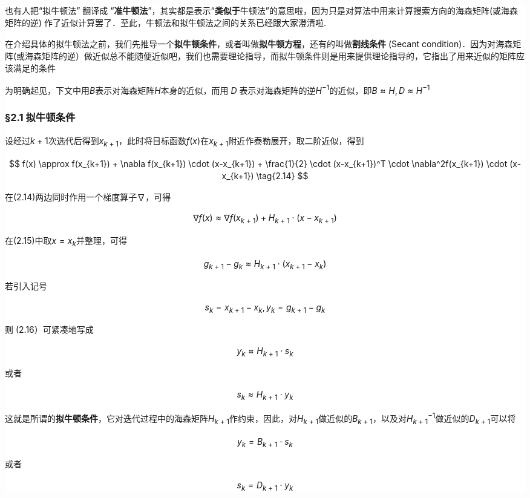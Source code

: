 也有人把“拟牛顿法” 翻译成 “**准牛顿法**”，其实都是表示“**类似于**牛顿法”的意思啦，因为只是对算法中用来计算搜索方向的海森矩阵(或海森矩阵的逆) 作了近似计算罢了．至此，牛顿法和拟牛顿法之间的关系已经跟大家澄清啦.

在介绍具体的拟牛顿法之前，我们先推导一个**拟牛顿条件**，或者叫做**拟牛顿方程**，还有的叫做**割线条件** (Secant condition)．因为对海森矩阵(或海森矩阵的逆）做近似总不能随便近似吧，我们也需要理论指导，而拟牛顿条件则是用来提供理论指导的，它指出了用来近似的矩阵应该满足的条件

为明确起见，下文中用$B$表示对海森矩阵$H$本身的近似，而用 $D$ 表示对海森矩阵的逆$H^{-1}$的近似，即$B \approx H, D \approx H^{-1}$

### §2.1 拟牛顿条件

设经过$k + 1$次选代后得到$x_{k+1}$，此时将目标函数$f(x)$在$x_{k+1}$附近作泰勒展开，取二阶近似，得到

$$
f(x) \approx f(x_{k+1}) + \nabla f(x_{k+1}) \cdot (x-x_{k+1}) + \frac{1}{2} \cdot (x-x_{k+1})^T \cdot \nabla^2f(x_{k+1}) \cdot (x-x_{k+1}) \tag{2.14}
$$

在(2.14)两边同时作用一个梯度算子$\nabla$，可得

$$
\nabla f(x) \approx \nabla f(x_{k+1}) + H_{k+1} \cdot (x - x_{k+1}) \tag{2.15}
$$

在(2.15)中取$x = x_k$并整理，可得

$$
g_{k+1} - g_k \approx H_{k+1} \cdot (x_{k+1} - x_k) \tag{2.16}
$$

若引入记号

$$
s_k = x_{k+1} - x_k, y_k = g_{k+1} - g_k \tag{2.17}
$$

则 (2.16）可紧凑地写成

$$
y_k \approx H_{k+1} \cdot s_k \tag{2.18}
$$

或者

$$
s_k \approx H_{k+1} \cdot y_k \tag{2.19}
$$

这就是所谓的**拟牛顿条件**，它对迭代过程中的海森矩阵$H_{k+1}$作约束，因此，对$H_{k+1}$做近似的$B_{k+1}$，以及对$H_{k+1}^{-1}$做近似的$D_{k+1}$可以将

$$
y_k = B_{k+1} \cdot s_k \tag{2.20}
$$

或者

$$
s_k = D_{k+1} \cdot y_k \tag{2.21}
$$
